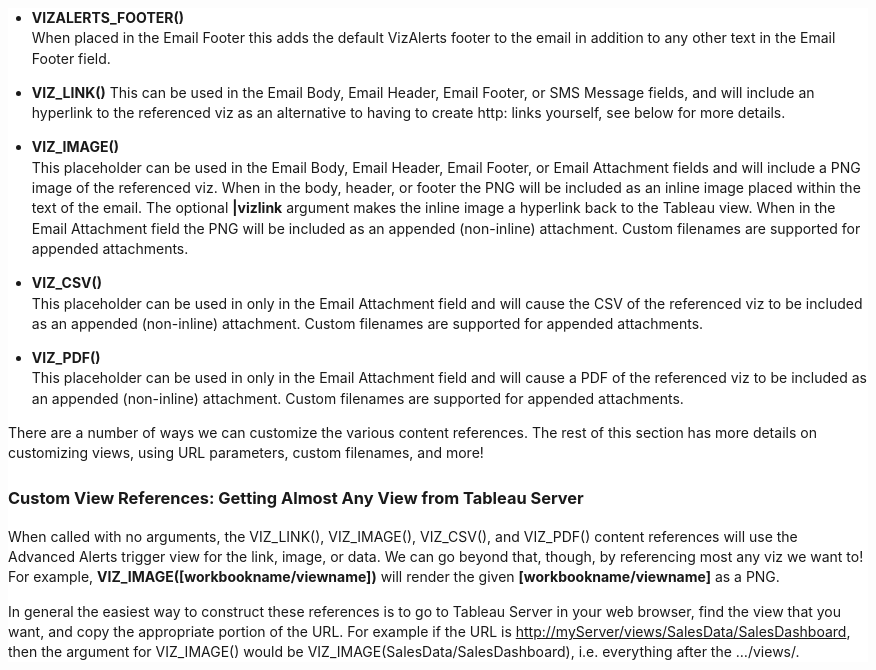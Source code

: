 -   **VIZALERTS\_FOOTER()**  
    When placed in the Email Footer this adds the default VizAlerts
    footer to the email in addition to any other text in the Email
    Footer field.

-   **VIZ\_LINK()**
    This can be used in the Email Body, Email Header, Email
    Footer, or SMS Message fields, and will include an hyperlink to
    the referenced viz as an alternative to having to create http: links
    yourself, see below for more details.

-   **VIZ\_IMAGE()**  
    This placeholder can be used in the Email Body, Email Header,
    Email Footer, or Email Attachment fields and will include a PNG
    image of the referenced viz. When in the body, header, or footer the
    PNG will be included as an inline image placed within the text of
    the email. The optional **|vizlink** argument makes the inline image
    a hyperlink back to the Tableau view. When in the Email Attachment 
    field the PNG will be included as an appended (non-inline)
    attachment. Custom filenames are supported for appended attachments.

-   **VIZ\_CSV()**  
    This placeholder can be used in only in the Email Attachment field
    and will cause the CSV of the referenced viz to be included as an
    appended (non-inline) attachment. Custom filenames are supported for
    appended attachments.

-   **VIZ\_PDF()**  
    This placeholder can be used in only in the Email Attachment field
    and will cause a PDF of the referenced viz to be included as an
    appended (non-inline) attachment. Custom filenames are supported for
    appended attachments.

There are a number of ways we can customize the various content
references. The rest of this section has more details on customizing
views, using URL parameters, custom filenames, and more!

### Custom View References: Getting Almost Any View from Tableau Server 
<a id='custom_view_references__getting_almost_any_view_from_tableau_server'></a>

When called with no arguments, the VIZ\_LINK(), VIZ\_IMAGE(),
VIZ\_CSV(), and VIZ\_PDF() content references will use the Advanced
Alerts trigger view for the link, image, or data. We can go beyond that,
though, by referencing most any viz we want to! For example,
**VIZ\_IMAGE(\[workbookname/viewname\])** will render the given
**\[workbookname/viewname\]** as a PNG.

In general the easiest way to construct these references is to go to
Tableau Server in your web browser, find the view that you want, and
copy the appropriate portion of the URL. For example if the URL is
<http://myServer/views/SalesData/SalesDashboard>, then the argument for
VIZ\_IMAGE() would be VIZ\_IMAGE(SalesData/SalesDashboard), i.e.
everything after the …/views/.
